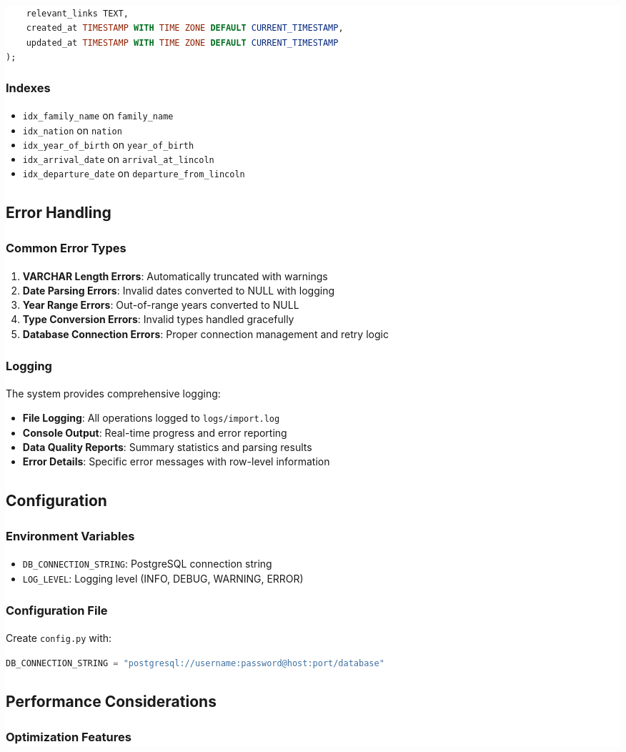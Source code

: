 ```sql
    relevant_links TEXT,
    created_at TIMESTAMP WITH TIME ZONE DEFAULT CURRENT_TIMESTAMP,
    updated_at TIMESTAMP WITH TIME ZONE DEFAULT CURRENT_TIMESTAMP
);
```

### Indexes

- `idx_family_name` on `family_name`
- `idx_nation` on `nation`
- `idx_year_of_birth` on `year_of_birth`
- `idx_arrival_date` on `arrival_at_lincoln`
- `idx_departure_date` on `departure_from_lincoln`

## Error Handling

### Common Error Types

1. **VARCHAR Length Errors**: Automatically truncated with warnings
2. **Date Parsing Errors**: Invalid dates converted to NULL with logging
3. **Year Range Errors**: Out-of-range years converted to NULL
4. **Type Conversion Errors**: Invalid types handled gracefully
5. **Database Connection Errors**: Proper connection management and retry logic

### Logging

The system provides comprehensive logging:

- **File Logging**: All operations logged to `logs/import.log`
- **Console Output**: Real-time progress and error reporting
- **Data Quality Reports**: Summary statistics and parsing results
- **Error Details**: Specific error messages with row-level information

## Configuration

### Environment Variables

- `DB_CONNECTION_STRING`: PostgreSQL connection string
- `LOG_LEVEL`: Logging level (INFO, DEBUG, WARNING, ERROR)

### Configuration File

Create `config.py` with:

```python
DB_CONNECTION_STRING = "postgresql://username:password@host:port/database"
```

## Performance Considerations

### Optimization Features

